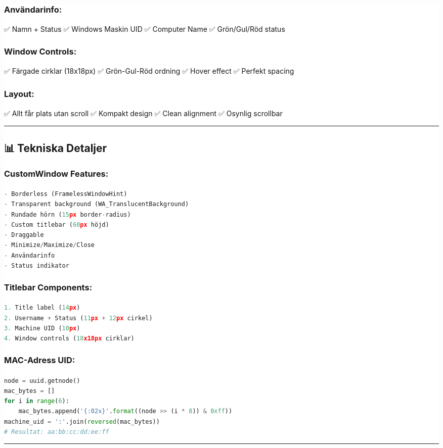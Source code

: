 ### **Användarinfo:**
✅ Namn + Status
✅ Windows Maskin UID
✅ Computer Name
✅ Grön/Gul/Röd status

### **Window Controls:**
✅ Färgade cirklar (18x18px)
✅ Grön-Gul-Röd ordning
✅ Hover effect
✅ Perfekt spacing

### **Layout:**
✅ Allt får plats utan scroll
✅ Kompakt design
✅ Clean alignment
✅ Osynlig scrollbar

---

## 📊 Tekniska Detaljer

### **CustomWindow Features:**
```python
- Borderless (FramelessWindowHint)
- Transparent background (WA_TranslucentBackground)
- Rundade hörn (15px border-radius)
- Custom titlebar (60px höjd)
- Draggable
- Minimize/Maximize/Close
- Användarinfo
- Status indikator
```

### **Titlebar Components:**
```python
1. Title label (14px)
2. Username + Status (11px + 12px cirkel)
3. Machine UID (10px)
4. Window controls (18x18px cirklar)
```

### **MAC-Adress UID:**
```python
node = uuid.getnode()
mac_bytes = []
for i in range(6):
    mac_bytes.append('{:02x}'.format((node >> (i * 8)) & 0xff))
machine_uid = ':'.join(reversed(mac_bytes))
# Resultat: aa:bb:cc:dd:ee:ff
```

---